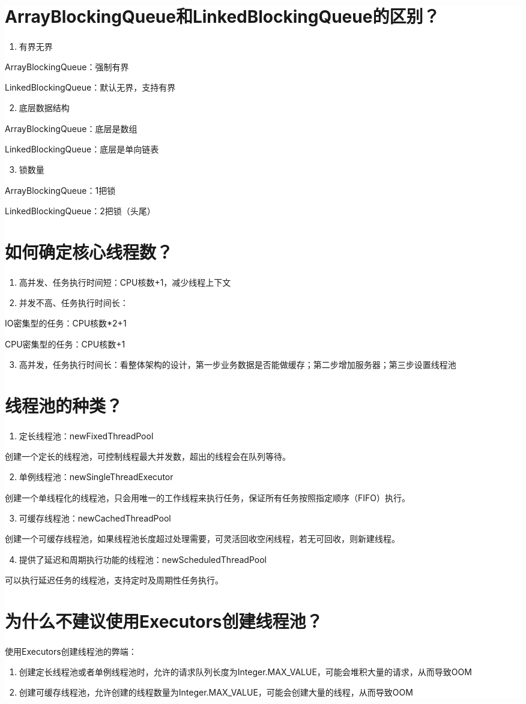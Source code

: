 # ArrayBlockingQueue和LinkedBlockingQueue的区别？

1. 有界无界

ArrayBlockingQueue：强制有界

LinkedBlockingQueue：默认无界，支持有界

2. 底层数据结构

ArrayBlockingQueue：底层是数组

LinkedBlockingQueue：底层是单向链表

3. 锁数量

ArrayBlockingQueue：1把锁

LinkedBlockingQueue：2把锁（头尾）

# 如何确定核心线程数？

1. 高并发、任务执行时间短：CPU核数+1，减少线程上下文

2. 并发不高、任务执行时间长：

IO密集型的任务：CPU核数*2+1

CPU密集型的任务：CPU核数+1

3. 高并发，任务执行时间长：看整体架构的设计，第一步业务数据是否能做缓存；第二步增加服务器；第三步设置线程池

# 线程池的种类？

1. 定长线程池：newFixedThreadPool

创建一个定长的线程池，可控制线程最大并发数，超出的线程会在队列等待。

2. 单例线程池：newSingleThreadExecutor

创建一个单线程化的线程池，只会用唯一的工作线程来执行任务，保证所有任务按照指定顺序（FIFO）执行。

3. 可缓存线程池：newCachedThreadPool

创建一个可缓存线程池，如果线程池长度超过处理需要，可灵活回收空闲线程，若无可回收，则新建线程。

4. 提供了延迟和周期执行功能的线程池：newScheduledThreadPool

可以执行延迟任务的线程池，支持定时及周期性任务执行。

# 为什么不建议使用Executors创建线程池？

使用Executors创建线程池的弊端：

1. 创建定长线程池或者单例线程池时，允许的请求队列长度为Integer.MAX_VALUE，可能会堆积大量的请求，从而导致OOM

2. 创建可缓存线程池，允许创建的线程数量为Integer.MAX_VALUE，可能会创建大量的线程，从而导致OOM
